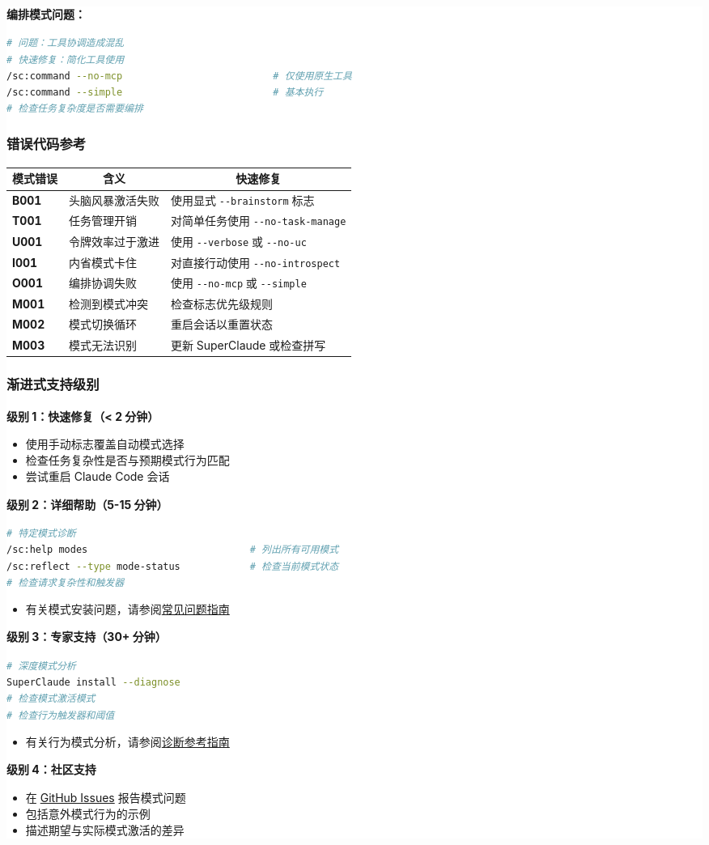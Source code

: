 **编排模式问题：**
```bash
# 问题：工具协调造成混乱
# 快速修复：简化工具使用
/sc:command --no-mcp                          # 仅使用原生工具
/sc:command --simple                          # 基本执行
# 检查任务复杂度是否需要编排
```

### 错误代码参考

| 模式错误 | 含义 | 快速修复 |
|---------|-----|----------|
| **B001** | 头脑风暴激活失败 | 使用显式 `--brainstorm` 标志 |
| **T001** | 任务管理开销 | 对简单任务使用 `--no-task-manage` |
| **U001** | 令牌效率过于激进 | 使用 `--verbose` 或 `--no-uc` |
| **I001** | 内省模式卡住 | 对直接行动使用 `--no-introspect` |
| **O001** | 编排协调失败 | 使用 `--no-mcp` 或 `--simple` |
| **M001** | 检测到模式冲突 | 检查标志优先级规则 |
| **M002** | 模式切换循环 | 重启会话以重置状态 |
| **M003** | 模式无法识别 | 更新 SuperClaude 或检查拼写 |

### 渐进式支持级别

**级别 1：快速修复（< 2 分钟）**
- 使用手动标志覆盖自动模式选择
- 检查任务复杂性是否与预期模式行为匹配
- 尝试重启 Claude Code 会话

**级别 2：详细帮助（5-15 分钟）**
```bash
# 特定模式诊断
/sc:help modes                            # 列出所有可用模式
/sc:reflect --type mode-status            # 检查当前模式状态
# 检查请求复杂性和触发器
```
- 有关模式安装问题，请参阅[常见问题指南](../Reference/common-issues.md)

**级别 3：专家支持（30+ 分钟）**
```bash
# 深度模式分析
SuperClaude install --diagnose
# 检查模式激活模式
# 检查行为触发器和阈值
```
- 有关行为模式分析，请参阅[诊断参考指南](../Reference/diagnostic-reference.md)

**级别 4：社区支持**
- 在 [GitHub Issues](https://github.com/SuperClaude-Org/SuperClaude_Framework/issues) 报告模式问题
- 包括意外模式行为的示例
- 描述期望与实际模式激活的差异
